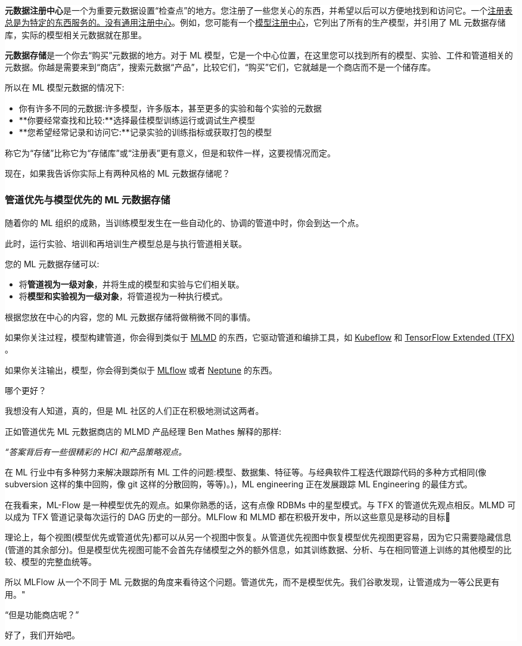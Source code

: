 **元数据注册中心**是一个为重要元数据设置“检查点”的地方。您注册了一些您关心的东西，并希望以后可以方便地找到和访问它。一个[注册表总是为特定的东西服务的。没有通用注册中心](https://web.archive.org/web/20230304071956/https://doveltech.com/innovation/registries-vs-repositories-and-standards-vs-products/)。例如，您可能有一个[模型注册中心](/web/20230304071956/https://neptune.ai/product/model-registry)，它列出了所有的生产模型，并引用了 ML 元数据存储库，实际的模型相关元数据就在那里。

**元数据存储**是一个你去“购买”元数据的地方。对于 ML 模型，它是一个中心位置，在这里您可以找到所有的模型、实验、工件和管道相关的元数据。你越是需要来到“商店”，搜索元数据“产品”，比较它们，“购买”它们，它就越是一个商店而不是一个储存库。

所以在 ML 模型元数据的情况下:

*   你有许多不同的元数据:许多模型，许多版本，甚至更多的实验和每个实验的元数据
*   **你要经常查找和比较:**选择最佳模型训练运行或调试生产模型
*   **您希望经常记录和访问它:**记录实验的训练指标或获取打包的模型

称它为“存储”比称它为“存储库”或“注册表”更有意义，但是和软件一样，这要视情况而定。

现在，如果我告诉你实际上有两种风格的 ML 元数据存储呢？

### 管道优先与模型优先的 ML 元数据存储

随着你的 ML 组织的成熟，当训练模型发生在一些自动化的、协调的管道中时，你会到达一个点。

此时，运行实验、培训和再培训生产模型总是与执行管道相关联。

您的 ML 元数据存储可以:

*   将**管道视为一级对象**，并将生成的模型和实验与它们相关联。
*   将**模型和实验视为一级对象**，将管道视为一种执行模式。

根据您放在中心的内容，您的 ML 元数据存储将做稍微不同的事情。

如果你关注过程，模型构建管道，你会得到类似于 [MLMD](https://web.archive.org/web/20230304071956/https://www.tensorflow.org/tfx/guide/mlmd) 的东西，它驱动管道和编排工具，如 [Kubeflow](https://web.archive.org/web/20230304071956/https://www.kubeflow.org/) 和 [TensorFlow Extended (TFX)](https://web.archive.org/web/20230304071956/https://www.tensorflow.org/tfx) 。

如果你关注输出，模型，你会得到类似于 [MLflow](https://web.archive.org/web/20230304071956/https://mlflow.org/) 或者 [Neptune](/web/20230304071956/https://neptune.ai/product) 的东西。

哪个更好？

我想没有人知道，真的，但是 ML 社区的人们正在积极地测试这两者。

正如管道优先 ML 元数据商店的 MLMD 产品经理 Ben Mathes 解释的那样:

*“答案背后有一些很精彩的 HCI 和产品策略观点。*

在 ML 行业中有多种努力来解决跟踪所有 ML 工件的问题:模型、数据集、特征等。与经典软件工程迭代跟踪代码的多种方式相同(像 subversion 这样的集中回购，像 git 这样的分散回购，等等)。)，ML engineering 正在发展跟踪 ML Engineering 的最佳方式。

在我看来，ML-Flow 是一种模型优先的观点。如果你熟悉的话，这有点像 RDBMs 中的星型模式。与 TFX 的管道优先观点相反。MLMD 可以成为 TFX 管道记录每次运行的 DAG 历史的一部分。MLFlow 和 MLMD 都在积极开发中，所以这些意见是移动的目标🙂

理论上，每个视图(模型优先或管道优先)都可以从另一个视图中恢复。从管道优先视图中恢复模型优先视图更容易，因为它只需要隐藏信息(管道的其余部分)。但是模型优先视图可能不会首先存储模型之外的额外信息，如其训练数据、分析、与在相同管道上训练的其他模型的比较、模型的完整血统等。

所以 MLFlow 从一个不同于 ML 元数据的角度来看待这个问题。管道优先，而不是模型优先。我们谷歌发现，让管道成为一等公民更有用。"

“但是功能商店呢？”

好了，我们开始吧。
